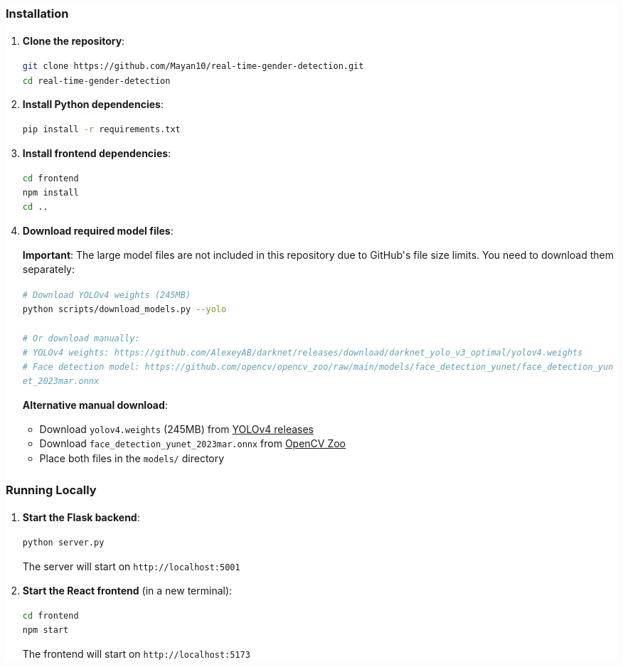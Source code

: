 ### Installation

1. **Clone the repository**:
   ```bash
   git clone https://github.com/Mayan10/real-time-gender-detection.git
   cd real-time-gender-detection
   ```

2. **Install Python dependencies**:
   ```bash
   pip install -r requirements.txt
   ```

3. **Install frontend dependencies**:
   ```bash
   cd frontend
   npm install
   cd ..
   ```

4. **Download required model files**:
   
   **Important**: The large model files are not included in this repository due to GitHub's file size limits. You need to download them separately:
   
   ```bash
   # Download YOLOv4 weights (245MB)
   python scripts/download_models.py --yolo
   
   # Or download manually:
   # YOLOv4 weights: https://github.com/AlexeyAB/darknet/releases/download/darknet_yolo_v3_optimal/yolov4.weights
   # Face detection model: https://github.com/opencv/opencv_zoo/raw/main/models/face_detection_yunet/face_detection_yunet_2023mar.onnx
   ```
   
   **Alternative manual download**:
   - Download `yolov4.weights` (245MB) from [YOLOv4 releases](https://github.com/AlexeyAB/darknet/releases/download/darknet_yolo_v3_optimal/yolov4.weights)
   - Download `face_detection_yunet_2023mar.onnx` from [OpenCV Zoo](https://github.com/opencv/opencv_zoo/raw/main/models/face_detection_yunet/face_detection_yunet_2023mar.onnx)
   - Place both files in the `models/` directory

### Running Locally

1. **Start the Flask backend**:
   ```bash
   python server.py
   ```
   The server will start on `http://localhost:5001`

2. **Start the React frontend** (in a new terminal):
   ```bash
   cd frontend
   npm start
   ```
   The frontend will start on `http://localhost:5173`
